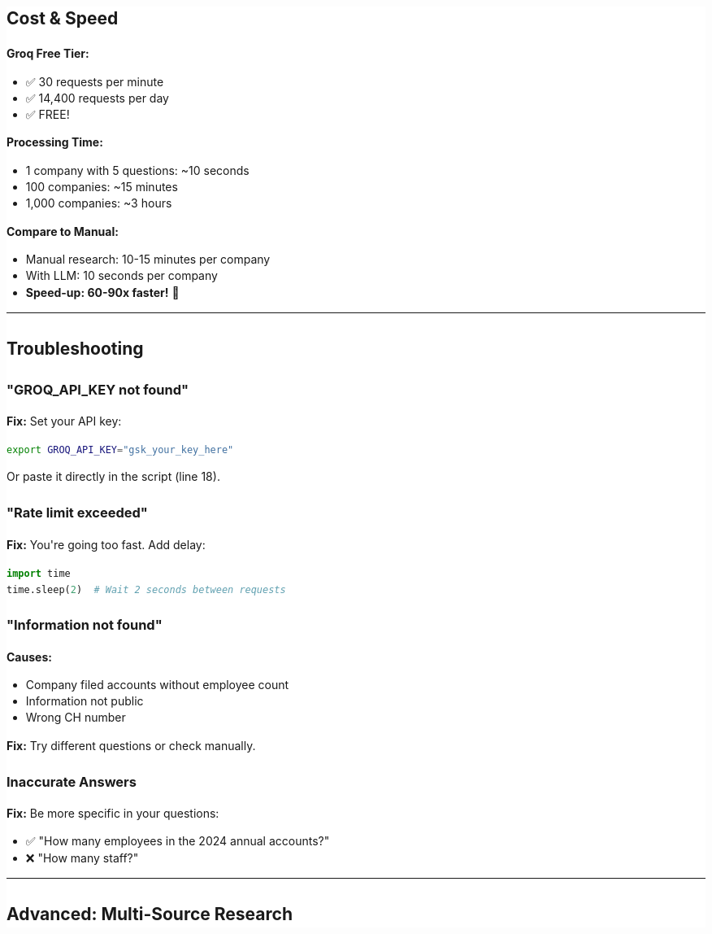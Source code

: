 
## Cost & Speed

**Groq Free Tier:**
- ✅ 30 requests per minute
- ✅ 14,400 requests per day
- ✅ FREE!

**Processing Time:**
- 1 company with 5 questions: ~10 seconds
- 100 companies: ~15 minutes
- 1,000 companies: ~3 hours

**Compare to Manual:**
- Manual research: 10-15 minutes per company
- With LLM: 10 seconds per company
- **Speed-up: 60-90x faster!** 🚀

---

## Troubleshooting

### "GROQ_API_KEY not found"
**Fix:** Set your API key:
```bash
export GROQ_API_KEY="gsk_your_key_here"
```

Or paste it directly in the script (line 18).

### "Rate limit exceeded"
**Fix:** You're going too fast. Add delay:
```python
import time
time.sleep(2)  # Wait 2 seconds between requests
```

### "Information not found"
**Causes:**
- Company filed accounts without employee count
- Information not public
- Wrong CH number

**Fix:** Try different questions or check manually.

### Inaccurate Answers
**Fix:** Be more specific in your questions:
- ✅ "How many employees in the 2024 annual accounts?"
- ❌ "How many staff?"

---

## Advanced: Multi-Source Research
